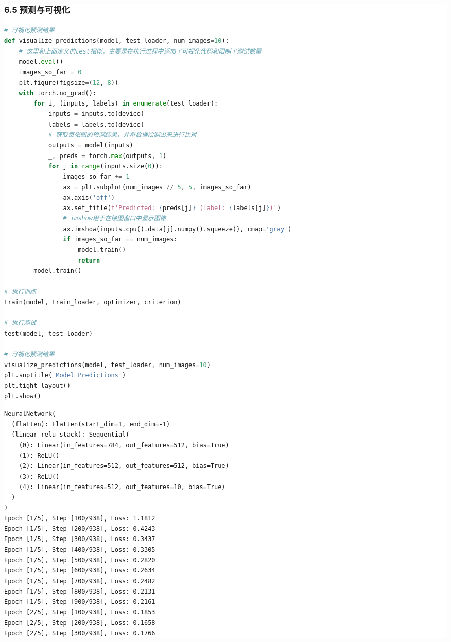 ### 6.5 预测与可视化


```python
# 可视化预测结果
def visualize_predictions(model, test_loader, num_images=10):
    # 这里和上面定义的test相似，主要是在执行过程中添加了可视化代码和限制了测试数量
    model.eval()
    images_so_far = 0
    plt.figure(figsize=(12, 8))
    with torch.no_grad():
        for i, (inputs, labels) in enumerate(test_loader):
            inputs = inputs.to(device)
            labels = labels.to(device)
            # 获取每张图的预测结果，并将数据绘制出来进行比对
            outputs = model(inputs)
            _, preds = torch.max(outputs, 1)
            for j in range(inputs.size(0)):
                images_so_far += 1
                ax = plt.subplot(num_images // 5, 5, images_so_far)
                ax.axis('off')
                ax.set_title(f'Predicted: {preds[j]} (Label: {labels[j]})')
                # imshow用于在绘图窗口中显示图像
                ax.imshow(inputs.cpu().data[j].numpy().squeeze(), cmap='gray')
                if images_so_far == num_images:
                    model.train()
                    return
        model.train()

# 执行训练
train(model, train_loader, optimizer, criterion)

# 执行测试
test(model, test_loader)

# 可视化预测结果
visualize_predictions(model, test_loader, num_images=10)
plt.suptitle('Model Predictions')
plt.tight_layout()
plt.show()

```

    NeuralNetwork(
      (flatten): Flatten(start_dim=1, end_dim=-1)
      (linear_relu_stack): Sequential(
        (0): Linear(in_features=784, out_features=512, bias=True)
        (1): ReLU()
        (2): Linear(in_features=512, out_features=512, bias=True)
        (3): ReLU()
        (4): Linear(in_features=512, out_features=10, bias=True)
      )
    )
    Epoch [1/5], Step [100/938], Loss: 1.1812
    Epoch [1/5], Step [200/938], Loss: 0.4243
    Epoch [1/5], Step [300/938], Loss: 0.3437
    Epoch [1/5], Step [400/938], Loss: 0.3305
    Epoch [1/5], Step [500/938], Loss: 0.2820
    Epoch [1/5], Step [600/938], Loss: 0.2634
    Epoch [1/5], Step [700/938], Loss: 0.2482
    Epoch [1/5], Step [800/938], Loss: 0.2131
    Epoch [1/5], Step [900/938], Loss: 0.2161
    Epoch [2/5], Step [100/938], Loss: 0.1853
    Epoch [2/5], Step [200/938], Loss: 0.1658
    Epoch [2/5], Step [300/938], Loss: 0.1766
